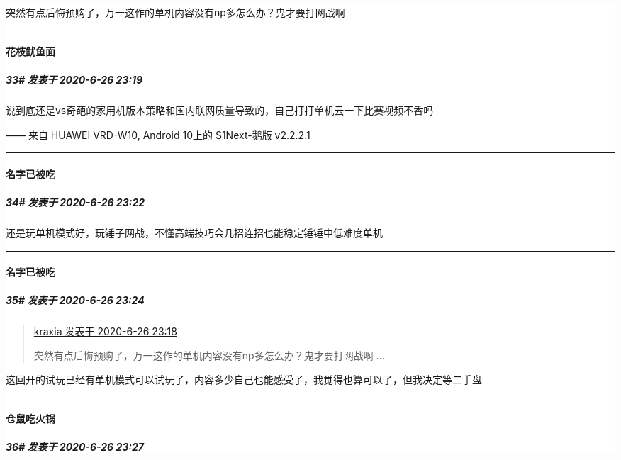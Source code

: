 


突然有点后悔预购了，万一这作的单机内容没有np多怎么办？鬼才要打网战啊







-----

####  花枝鱿鱼面  
##### 33#       发表于 2020-6-26 23:19




说到底还是vs奇葩的家用机版本策略和国内联网质量导致的，自己打打单机云一下比赛视频不香吗

—— 来自 HUAWEI VRD-W10, Android 10上的 [S1Next-鹅版](https://github.com/ykrank/S1-Next/releases) v2.2.2.1







-----

####  名字已被吃  
##### 34#       发表于 2020-6-26 23:22




还是玩单机模式好，玩锤子网战，不懂高端技巧会几招连招也能稳定锤锤中低难度单机







-----

####  名字已被吃  
##### 35#       发表于 2020-6-26 23:24



<blockquote><a href="httphttps://bbs.saraba1st.com/2b/forum.php?mod=redirect&amp;goto=findpost&amp;pid=47965268&amp;ptid=1944246" target="_blank">kraxia 发表于 2020-6-26 23:18</a>

突然有点后悔预购了，万一这作的单机内容没有np多怎么办？鬼才要打网战啊 ...</blockquote>
这回开的试玩已经有单机模式可以试玩了，内容多少自己也能感受了，我觉得也算可以了，但我决定等二手盘







-----

####  仓鼠吃火锅  
##### 36#       发表于 2020-6-26 23:27

